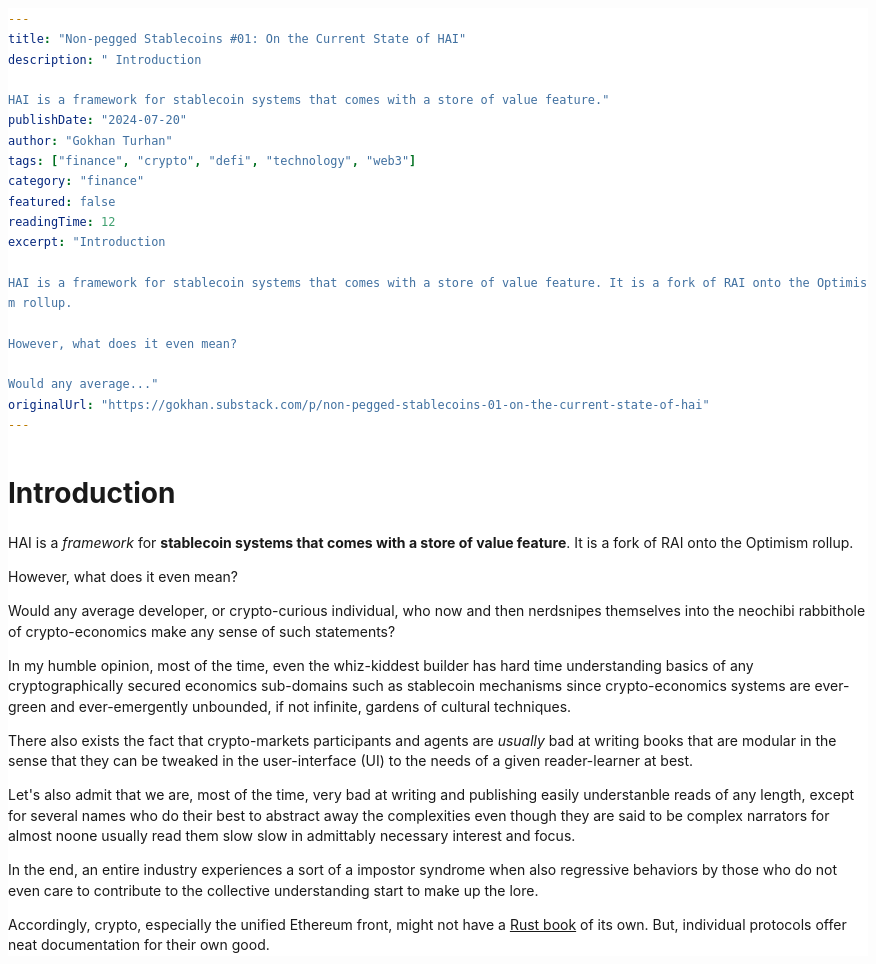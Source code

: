 ```yaml
---
title: "Non-pegged Stablecoins #01: On the Current State of HAI"
description: " Introduction

HAI is a framework for stablecoin systems that comes with a store of value feature."
publishDate: "2024-07-20"
author: "Gokhan Turhan"
tags: ["finance", "crypto", "defi", "technology", "web3"]
category: "finance"
featured: false
readingTime: 12
excerpt: "Introduction

HAI is a framework for stablecoin systems that comes with a store of value feature. It is a fork of RAI onto the Optimism rollup.

However, what does it even mean?

Would any average..."
originalUrl: "https://gokhan.substack.com/p/non-pegged-stablecoins-01-on-the-current-state-of-hai"
---
```


# Introduction

HAI is a *framework* for **stablecoin systems that comes with a store of value feature**. It is a fork of RAI onto the Optimism rollup.

However, what does it even mean?

Would any average developer, or crypto-curious individual, who now and then nerdsnipes themselves into the neochibi rabbithole of crypto-economics make any sense of such statements?

In my humble opinion, most of the time, even the whiz-kiddest builder has hard time understanding basics of any cryptographically secured economics sub-domains such as stablecoin mechanisms since crypto-economics systems are ever-green and ever-emergently unbounded, if not infinite, gardens of cultural techniques.

There also exists the fact that crypto-markets participants and agents are *usually* bad at writing books that are modular in the sense that they can be tweaked in the user-interface (UI) to the needs of a given reader-learner at best.

Let's also admit that we are, most of the time, very bad at writing and publishing easily understanble reads of any length, except for several names who do their best to abstract away the complexities even though they are said to be complex narrators for almost noone usually read them slow slow in admittably necessary interest and focus.

In the end, an entire industry experiences a sort of a impostor syndrome when also regressive behaviors by those who do not even care to contribute to the collective understanding start to make up the lore.

Accordingly, crypto, especially the unified Ethereum front, might not have a [Rust book](https://doc.rust-lang.org/book/) of its own. But, individual protocols offer neat documentation for their own good.
